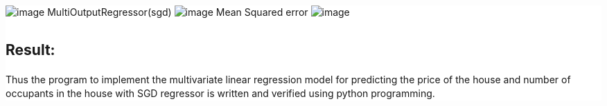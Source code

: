 <img width="652" alt="image" src="https://github.com/user-attachments/assets/ac661190-b298-493e-929f-92170fdc60a9" />
MultiOutputRegressor(sgd)
<img width="702" alt="image" src="https://github.com/user-attachments/assets/46defaef-ae4b-4092-8d05-47247c1ba716" />
Mean Squared error
<img width="686" alt="image" src="https://github.com/user-attachments/assets/d08926e2-0a8b-4491-a5e8-94eea9ba8158" />









## Result:
Thus the program to implement the multivariate linear regression model for predicting the price of the house and number of occupants in the house with SGD regressor is written and verified using python programming.
